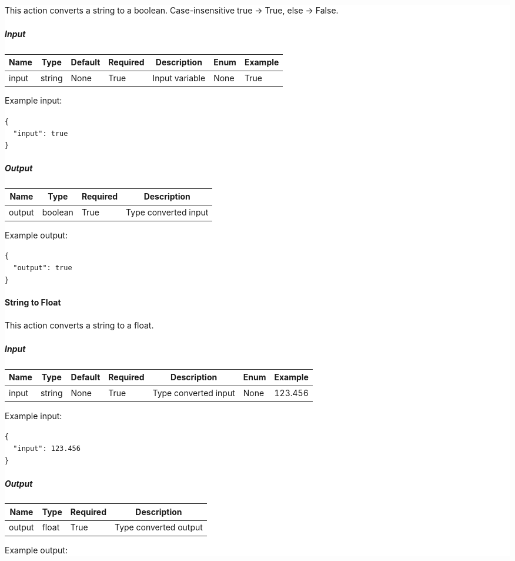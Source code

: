 This action converts a string to a boolean. Case-insensitive true -> True, else -> False.

##### Input

|Name|Type|Default|Required|Description|Enum|Example|
|----|----|-------|--------|-----------|----|-------|
|input|string|None|True|Input variable|None|True|

Example input:

```
{
  "input": true
}
```

##### Output

|Name|Type|Required|Description|
|----|----|--------|-----------|
|output|boolean|True|Type converted input|

Example output:

```
{
  "output": true
}
```

#### String to Float

This action converts a string to a float.

##### Input

|Name|Type|Default|Required|Description|Enum|Example|
|----|----|-------|--------|-----------|----|-------|
|input|string|None|True|Type converted input|None|123.456|

Example input:

```
{
  "input": 123.456
}
```

##### Output

|Name|Type|Required|Description|
|----|----|--------|-----------|
|output|float|True|Type converted output|

Example output:

